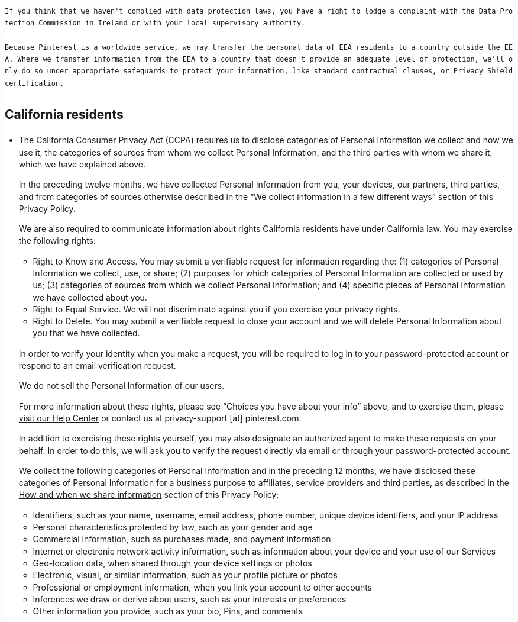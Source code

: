     If you think that we haven't complied with data protection laws, you have a right to lodge a complaint with the Data Protection Commission in Ireland or with your local supervisory authority.
    
    Because Pinterest is a worldwide service, we may transfer the personal data of EEA residents to a country outside the EEA. Where we transfer information from the EEA to a country that doesn't provide an adequate level of protection, we’ll only do so under appropriate safeguards to protect your information, like standard contractual clauses, or Privacy Shield certification.
    

California residents
--------------------

*   The California Consumer Privacy Act (CCPA) requires us to disclose categories of Personal Information we collect and how we use it, the categories of sources from whom we collect Personal Information, and the third parties with whom we share it, which we have explained above.
    
    In the preceding twelve months, we have collected Personal Information from you, your devices, our partners, third parties, and from categories of sources otherwise described in the [“We collect information in a few different ways”](https://policy.pinterest.com/privacy-policy#section-we-collect-information-in-a-few-different-ways) section of this Privacy Policy.
    
    We are also required to communicate information about rights California residents have under California law. You may exercise the following rights:
    
    *   Right to Know and Access. You may submit a verifiable request for information regarding the: (1) categories of Personal Information we collect, use, or share; (2) purposes for which categories of Personal Information are collected or used by us; (3) categories of sources from which we collect Personal Information; and (4) specific pieces of Personal Information we have collected about you.
    *   Right to Equal Service. We will not discriminate against you if you exercise your privacy rights.
    *   Right to Delete. You may submit a verifiable request to close your account and we will delete Personal Information about you that we have collected.
    
    In order to verify your identity when you make a request, you will be required to log in to your password-protected account or respond to an email verification request.
    
    We do not sell the Personal Information of our users.
    
    For more information about these rights, please see “Choices you have about your info” above, and to exercise them, please [visit our Help Center](https://help.pinterest.com/contact?current_page=about_you_page&personal_data=personal_data_view) or contact us at privacy-support \[at\] pinterest.com. 
    
    In addition to exercising these rights yourself, you may also designate an authorized agent to make these requests on your behalf. In order to do this, we will ask you to verify the request directly via email or through your password-protected account.
    
    We collect the following categories of Personal Information and in the preceding 12 months, we have disclosed these categories of Personal Information for a business purpose to affiliates, service providers and third parties, as described in the [How and when we share information](https://policy.pinterest.com/privacy-policy#section-how-and-when-we-share-information) section of this Privacy Policy:
    
    *   Identifiers, such as your name, username, email address, phone number, unique device identifiers, and your IP address
    *   Personal characteristics protected by law, such as your gender and age
    *   Commercial information, such as purchases made, and payment information
    *   Internet or electronic network activity information, such as information about your device and your use of our Services
    *   Geo-location data, when shared through your device settings or photos
    *   Electronic, visual, or similar information, such as your profile picture or photos
    *   Professional or employment information, when you link your account to other accounts
    *   Inferences we draw or derive about users, such as your interests or preferences
    *   Other information you provide, such as your bio, Pins, and comments
    
